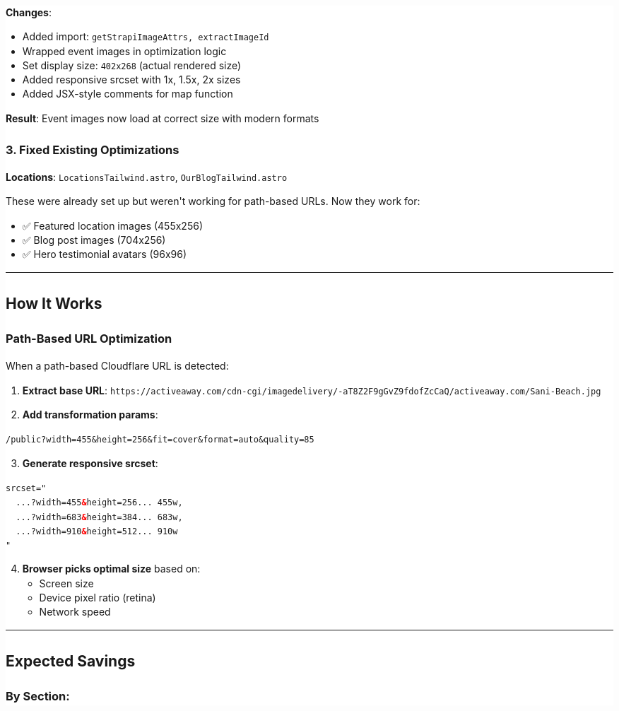 **Changes**:
- Added import: `getStrapiImageAttrs, extractImageId`
- Wrapped event images in optimization logic
- Set display size: `402x268` (actual rendered size)
- Added responsive srcset with 1x, 1.5x, 2x sizes
- Added JSX-style comments for map function

**Result**: Event images now load at correct size with modern formats

### 3. Fixed Existing Optimizations

**Locations**: `LocationsTailwind.astro`, `OurBlogTailwind.astro`

These were already set up but weren't working for path-based URLs. Now they work for:
- ✅ Featured location images (455x256)
- ✅ Blog post images (704x256)
- ✅ Hero testimonial avatars (96x96)

---

## How It Works

### Path-Based URL Optimization

When a path-based Cloudflare URL is detected:

1. **Extract base URL**: `https://activeaway.com/cdn-cgi/imagedelivery/-aT8Z2F9gGvZ9fdofZcCaQ/activeaway.com/Sani-Beach.jpg`

2. **Add transformation params**:
```
/public?width=455&height=256&fit=cover&format=auto&quality=85
```

3. **Generate responsive srcset**:
```html
srcset="
  ...?width=455&height=256... 455w,
  ...?width=683&height=384... 683w,
  ...?width=910&height=512... 910w
"
```

4. **Browser picks optimal size** based on:
   - Screen size
   - Device pixel ratio (retina)
   - Network speed

---

## Expected Savings

### By Section:
